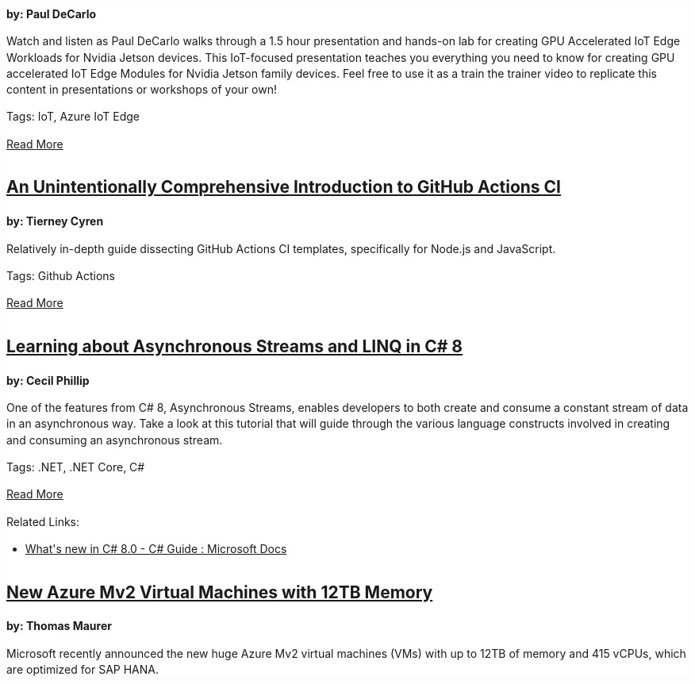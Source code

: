 **by: Paul DeCarlo**

Watch and listen as Paul DeCarlo walks through a 1.5 hour presentation and hands-on lab for creating GPU Accelerated IoT Edge Workloads for Nvidia Jetson devices. This IoT-focused presentation teaches you everything you need to know for creating GPU accelerated IoT Edge Modules for Nvidia Jetson family devices. Feel free to use it as a train the trainer video to replicate this content in presentations or workshops of your own!

Tags: IoT, Azure IoT Edge

[Read More](http://aka.ms/IntelligentEdgeHOLvideo)



## [An Unintentionally Comprehensive Introduction to GitHub Actions CI](https://dev.to/bnb/an-unintentionally-comprehensive-introduction-to-github-actions-ci-blm)

**by: Tierney Cyren**

Relatively in-depth guide dissecting GitHub Actions CI templates, specifically for Node.js and JavaScript.

Tags: Github Actions

[Read More](https://dev.to/bnb/an-unintentionally-comprehensive-introduction-to-github-actions-ci-blm)



## [Learning about Asynchronous Streams and LINQ in C# 8](https://dev.to/dotnet/learning-about-asynchronous-streams-and-linq-in-c-8-34fp)

**by: Cecil Phillip**

One of the features from C# 8, Asynchronous Streams, enables developers to both create and consume a constant stream of data in an asynchronous way. Take a look at this tutorial that will guide through the various language constructs involved in creating and consuming an asynchronous stream.

Tags: .NET, .NET Core, C#

[Read More](https://dev.to/dotnet/learning-about-asynchronous-streams-and-linq-in-c-8-34fp)

Related Links:
* [What's new in C# 8.0 - C# Guide : Microsoft Docs](https://docs.microsoft.com/en-us/dotnet/csharp/whats-new/csharp-8#asynchronous-streamshttps://docs.microsoft.com/en-us/dotnet/csharp/tutorials/generate-consume-asynchronous-stream)


## [New Azure Mv2 Virtual Machines with 12TB Memory](https://www.thomasmaurer.ch/2019/10/new-azure-mv2-virtual-machines-with-12tb-memory/)

**by: Thomas Maurer**

Microsoft recently announced the new huge Azure Mv2 virtual machines (VMs) with up to 12TB of memory and 415 vCPUs, which are optimized for SAP HANA.
